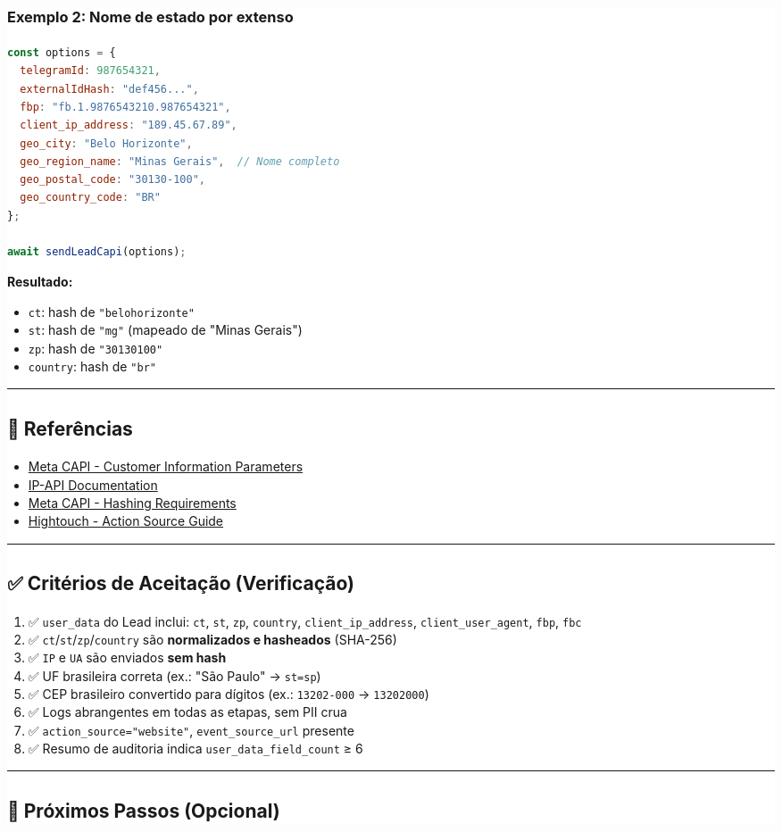### Exemplo 2: Nome de estado por extenso
```javascript
const options = {
  telegramId: 987654321,
  externalIdHash: "def456...",
  fbp: "fb.1.9876543210.987654321",
  client_ip_address: "189.45.67.89",
  geo_city: "Belo Horizonte",
  geo_region_name: "Minas Gerais",  // Nome completo
  geo_postal_code: "30130-100",
  geo_country_code: "BR"
};

await sendLeadCapi(options);
```

**Resultado:**
- `ct`: hash de `"belohorizonte"`
- `st`: hash de `"mg"` (mapeado de "Minas Gerais")
- `zp`: hash de `"30130100"`
- `country`: hash de `"br"`

---

## 🔗 Referências

- [Meta CAPI - Customer Information Parameters](https://developers.facebook.com/docs/marketing-api/conversions-api/parameters/customer-information-parameters)
- [IP-API Documentation](https://ip-api.com/docs)
- [Meta CAPI - Hashing Requirements](https://developers.facebook.com/docs/marketing-api/conversions-api/parameters/customer-information-parameters#hashing)
- [Hightouch - Action Source Guide](https://hightouch.com/docs/destinations/facebook-conversions-api#action-source)

---

## ✅ Critérios de Aceitação (Verificação)

1. ✅ `user_data` do Lead inclui: `ct`, `st`, `zp`, `country`, `client_ip_address`, `client_user_agent`, `fbp`, `fbc`
2. ✅ `ct`/`st`/`zp`/`country` são **normalizados e hasheados** (SHA-256)
3. ✅ `IP` e `UA` são enviados **sem hash**
4. ✅ UF brasileira correta (ex.: "São Paulo" → `st=sp`)
5. ✅ CEP brasileiro convertido para dígitos (ex.: `13202-000` → `13202000`)
6. ✅ Logs abrangentes em todas as etapas, sem PII crua
7. ✅ `action_source="website"`, `event_source_url` presente
8. ✅ Resumo de auditoria indica `user_data_field_count` ≥ 6

---

## 🎯 Próximos Passos (Opcional)
